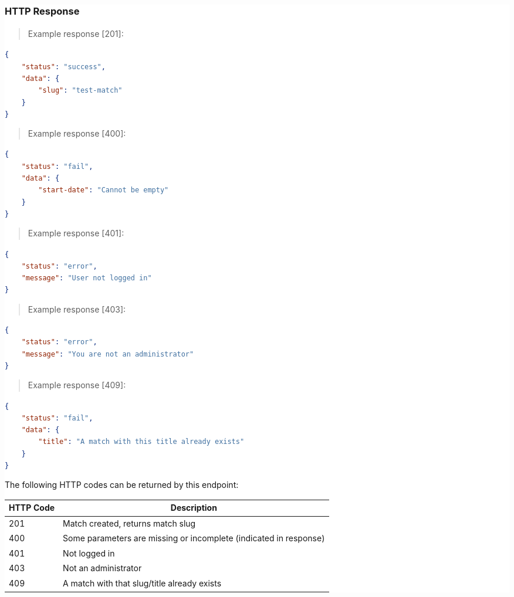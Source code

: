 ### HTTP Response

> Example response [201]:

```json
{
    "status": "success",
    "data": {
        "slug": "test-match"
    }
}
```

> Example response [400]:

```json
{
    "status": "fail",
    "data": {
        "start-date": "Cannot be empty"
    }
}
```

> Example response [401]:

```json
{
    "status": "error",
    "message": "User not logged in"
}
```

> Example response [403]:

```json
{
    "status": "error",
    "message": "You are not an administrator"
}
```

> Example response [409]:

```json
{
    "status": "fail",
    "data": {
        "title": "A match with this title already exists"
    }
}
```

The following HTTP codes can be returned by this endpoint:

| HTTP Code | Description |
| --- | --- |
| 201 | Match created, returns match slug |
| 400 | Some parameters are missing or incomplete (indicated in response) |
| 401 | Not logged in |
| 403 | Not an administrator |
| 409 | A match with that slug/title already exists |

